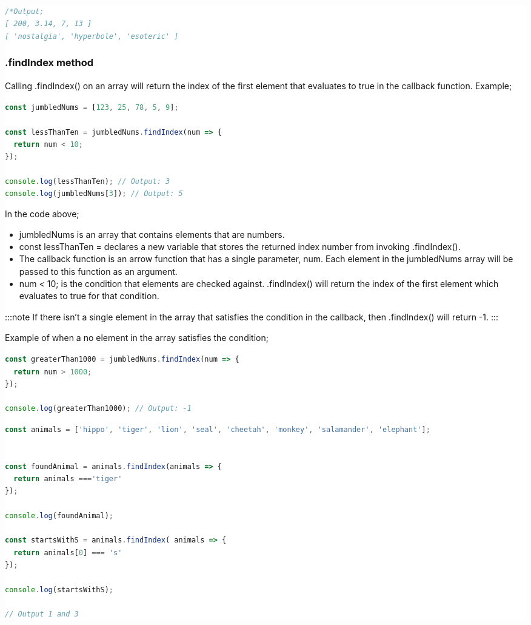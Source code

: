 ```JavaScript
/*Output;
[ 200, 3.14, 7, 13 ]
[ 'nostalgia', 'hyperbole', 'esoteric' ]
```

### .findIndex method

Calling .findIndex() on an array will return the index of the first element that evaluates to true in the callback function.
Example;
```JavaScript
const jumbledNums = [123, 25, 78, 5, 9]; 
 
const lessThanTen = jumbledNums.findIndex(num => {
  return num < 10;
});

console.log(lessThanTen); // Output: 3 
console.log(jumbledNums[3]); // Output: 5
```
In the code above;

* jumbledNums is an array that contains elements that are numbers.
* const lessThanTen = declares a new variable that stores the returned index number from invoking .findIndex().
* The callback function is an arrow function that has a single parameter, num. Each element in the jumbledNums array will be passed to this function as an argument.
* num < 10; is the condition that elements are checked against. .findIndex() will return the index of the first element which evaluates to true for that condition.

:::note
If there isn’t a single element in the array that satisfies the condition in the callback, then .findIndex() will return -1.
:::

Example of when a no element in the array satisfies the condition;
```js
const greaterThan1000 = jumbledNums.findIndex(num => {
  return num > 1000;
});
 
console.log(greaterThan1000); // Output: -1
```
```js
const animals = ['hippo', 'tiger', 'lion', 'seal', 'cheetah', 'monkey', 'salamander', 'elephant'];


const foundAnimal = animals.findIndex(animals => {
  return animals ==='tiger'
});

console.log(foundAnimal);

const startsWithS = animals.findIndex( animals => {
  return animals[0] === 's' 
});

console.log(startsWithS);

// Output 1 and 3 
```


  ['Fuel type']: 'Diesel'